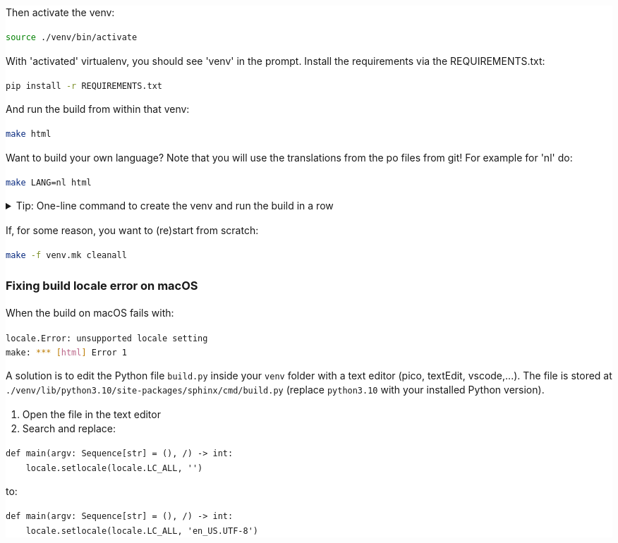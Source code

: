Then activate the venv:

```sh
source ./venv/bin/activate
```

With 'activated' virtualenv, you should see 'venv' in the prompt. Install the requirements via the REQUIREMENTS.txt:

```sh
pip install -r REQUIREMENTS.txt
```

And run the build from within that venv:

```sh
make html
```

Want to build your own language? Note that you will use the translations from the po files from git! For example for 'nl' do:

```sh
make LANG=nl html
```

<details><summary>Tip: One-line command to create the venv and run the build in a row</summary></details>

If, for some reason, you want to (re)start from scratch:

```sh
make -f venv.mk cleanall
```

### Fixing build locale error on macOS
When the build on macOS fails with:

```sh
locale.Error: unsupported locale setting
make: *** [html] Error 1
```

A solution is to edit the Python file `build.py` inside your `venv` folder with a text editor (pico, textEdit, vscode,...).
The file is stored at `./venv/lib/python3.10/site-packages/sphinx/cmd/build.py`
(replace `python3.10` with your installed Python version).

1. Open the file in the text editor
2. Search and replace:

```
def main(argv: Sequence[str] = (), /) -> int:
    locale.setlocale(locale.LC_ALL, '')
```

to:

```
def main(argv: Sequence[str] = (), /) -> int:
    locale.setlocale(locale.LC_ALL, 'en_US.UTF-8')
```
